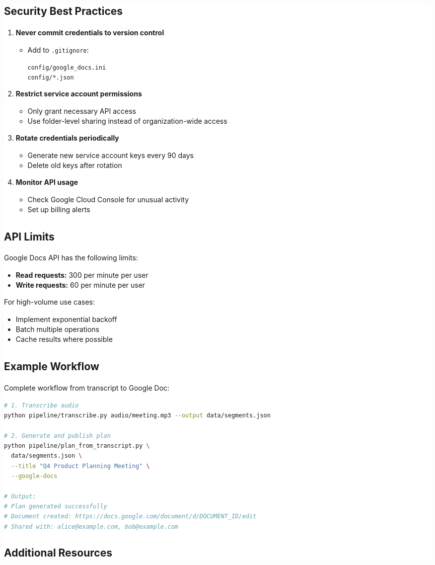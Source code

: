 ## Security Best Practices

1. **Never commit credentials to version control**
   - Add to `.gitignore`:
     ```
     config/google_docs.ini
     config/*.json
     ```

2. **Restrict service account permissions**
   - Only grant necessary API access
   - Use folder-level sharing instead of organization-wide access

3. **Rotate credentials periodically**
   - Generate new service account keys every 90 days
   - Delete old keys after rotation

4. **Monitor API usage**
   - Check Google Cloud Console for unusual activity
   - Set up billing alerts

## API Limits

Google Docs API has the following limits:
- **Read requests:** 300 per minute per user
- **Write requests:** 60 per minute per user

For high-volume use cases:
- Implement exponential backoff
- Batch multiple operations
- Cache results where possible

## Example Workflow

Complete workflow from transcript to Google Doc:

```bash
# 1. Transcribe audio
python pipeline/transcribe.py audio/meeting.mp3 --output data/segments.json

# 2. Generate and publish plan
python pipeline/plan_from_transcript.py \
  data/segments.json \
  --title "Q4 Product Planning Meeting" \
  --google-docs

# Output:
# Plan generated successfully
# Document created: https://docs.google.com/document/d/DOCUMENT_ID/edit
# Shared with: alice@example.com, bob@example.com
```

## Additional Resources

